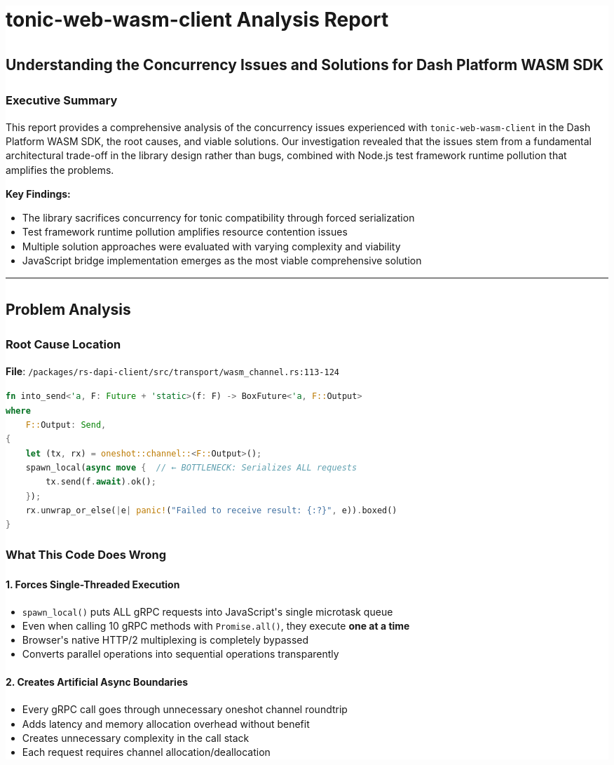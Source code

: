 # tonic-web-wasm-client Analysis Report
## Understanding the Concurrency Issues and Solutions for Dash Platform WASM SDK

### Executive Summary

This report provides a comprehensive analysis of the concurrency issues experienced with `tonic-web-wasm-client` in the Dash Platform WASM SDK, the root causes, and viable solutions. Our investigation revealed that the issues stem from a fundamental architectural trade-off in the library design rather than bugs, combined with Node.js test framework runtime pollution that amplifies the problems.

**Key Findings:**
- The library sacrifices concurrency for tonic compatibility through forced serialization
- Test framework runtime pollution amplifies resource contention issues  
- Multiple solution approaches were evaluated with varying complexity and viability
- JavaScript bridge implementation emerges as the most viable comprehensive solution

---

## Problem Analysis

### Root Cause Location
**File**: `/packages/rs-dapi-client/src/transport/wasm_channel.rs:113-124`

```rust
fn into_send<'a, F: Future + 'static>(f: F) -> BoxFuture<'a, F::Output>
where
    F::Output: Send,
{
    let (tx, rx) = oneshot::channel::<F::Output>();
    spawn_local(async move {  // ← BOTTLENECK: Serializes ALL requests
        tx.send(f.await).ok();
    });
    rx.unwrap_or_else(|e| panic!("Failed to receive result: {:?}", e)).boxed()
}
```

### What This Code Does Wrong

#### 1. Forces Single-Threaded Execution
- `spawn_local()` puts ALL gRPC requests into JavaScript's single microtask queue
- Even when calling 10 gRPC methods with `Promise.all()`, they execute **one at a time**
- Browser's native HTTP/2 multiplexing is completely bypassed
- Converts parallel operations into sequential operations transparently

#### 2. Creates Artificial Async Boundaries  
- Every gRPC call goes through unnecessary oneshot channel roundtrip
- Adds latency and memory allocation overhead without benefit
- Creates unnecessary complexity in the call stack
- Each request requires channel allocation/deallocation
